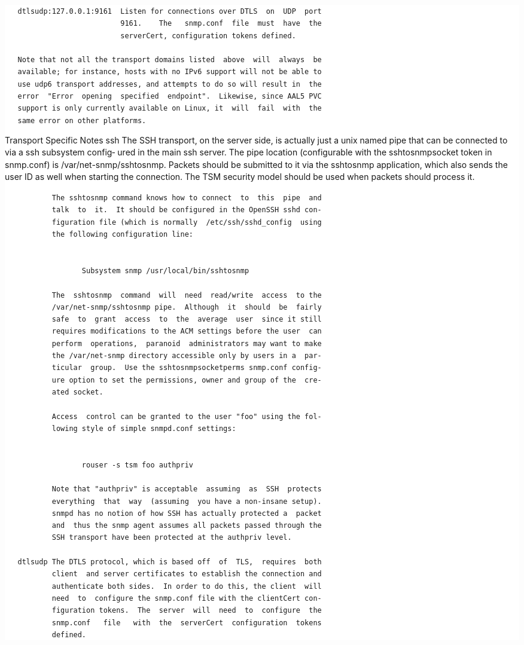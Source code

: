        dtlsudp:127.0.0.1:9161  Listen for connections over DTLS  on  UDP  port
                               9161.    The   snmp.conf  file  must  have  the
                               serverCert, configuration tokens defined.

       Note that not all the transport domains listed  above  will  always  be
       available; for instance, hosts with no IPv6 support will not be able to
       use udp6 transport addresses, and attempts to do so will result in  the
       error  "Error  opening  specified  endpoint".  Likewise, since AAL5 PVC
       support is only currently available on Linux, it  will  fail  with  the
       same error on other platforms.

Transport Specific Notes
       ssh     The  SSH transport, on the server side, is actually just a unix
               named pipe that can be connected to via a ssh subsystem config‐
               ured  in  the main ssh server.  The pipe location (configurable
               with   the   sshtosnmpsocket    token    in    snmp.conf)    is
               /var/net-snmp/sshtosnmp.  Packets should be submitted to it via
               the sshtosnmp application, which also sends the user ID as well
               when starting the connection.  The TSM security model should be
               used when packets should process it.

               The sshtosnmp command knows how to connect  to  this  pipe  and
               talk  to  it.  It should be configured in the OpenSSH sshd con‐
               figuration file (which is normally  /etc/ssh/sshd_config  using
               the following configuration line:


                      Subsystem snmp /usr/local/bin/sshtosnmp

               The  sshtosnmp  command  will  need  read/write  access  to the
               /var/net-snmp/sshtosnmp pipe.  Although  it  should  be  fairly
               safe  to  grant  access  to  the  average  user  since it still
               requires modifications to the ACM settings before the user  can
               perform  operations,  paranoid  administrators may want to make
               the /var/net-snmp directory accessible only by users in a  par‐
               ticular  group.  Use the sshtosnmpsocketperms snmp.conf config‐
               ure option to set the permissions, owner and group of the  cre‐
               ated socket.

               Access  control can be granted to the user "foo" using the fol‐
               lowing style of simple snmpd.conf settings:


                      rouser -s tsm foo authpriv

               Note that "authpriv" is acceptable  assuming  as  SSH  protects
               everything  that  way  (assuming  you have a non-insane setup).
               snmpd has no notion of how SSH has actually protected a  packet
               and  thus the snmp agent assumes all packets passed through the
               SSH transport have been protected at the authpriv level.

       dtlsudp The DTLS protocol, which is based off  of  TLS,  requires  both
               client  and server certificates to establish the connection and
               authenticate both sides.  In order to do this, the client  will
               need  to  configure the snmp.conf file with the clientCert con‐
               figuration tokens.  The  server  will  need  to  configure  the
               snmp.conf   file   with  the  serverCert  configuration  tokens
               defined.
